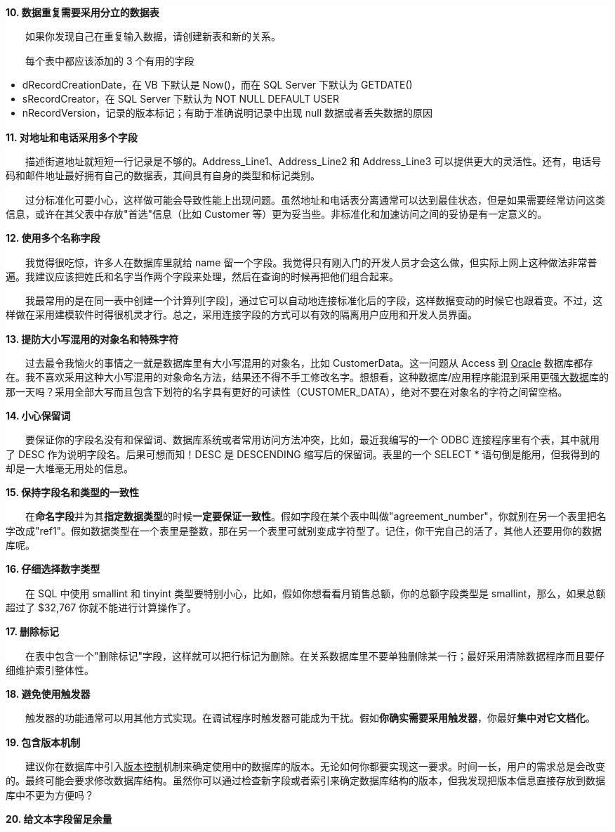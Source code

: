 **10. 数据重复需要采用分立的数据表**

　　如果你发现自己在重复输入数据，请创建新表和新的关系。

　　每个表中都应该添加的 3 个有用的字段

- dRecordCreationDate，在 VB 下默认是 Now()，而在 SQL Server 下默认为 GETDATE()
- sRecordCreator，在 SQL Server 下默认为 NOT NULL DEFAULT USER
- nRecordVersion，记录的版本标记；有助于准确说明记录中出现 null 数据或者丢失数据的原因

**11. 对地址和电话采用多个字段**

　　描述街道地址就短短一行记录是不够的。Address_Line1、Address_Line2 和 Address_Line3 可以提供更大的灵活性。还有，电话号码和邮件地址最好拥有自己的数据表，其间具有自身的类型和标记类别。

　　过分标准化可要小心，这样做可能会导致性能上出现问题。虽然地址和电话表分离通常可以达到最佳状态，但是如果需要经常访问这类信息，或许在其父表中存放"首选"信息（比如 Customer 等）更为妥当些。非标准化和加速访问之间的妥协是有一定意义的。

**12. 使用多个名称字段**

　　我觉得很吃惊，许多人在数据库里就给 name 留一个字段。我觉得只有刚入门的开发人员才会这么做，但实际上网上这种做法非常普遍。我建议应该把姓氏和名字当作两个字段来处理，然后在查询的时候再把他们组合起来。

　　我最常用的是在同一表中创建一个计算列[字段]，通过它可以自动地连接标准化后的字段，这样数据变动的时候它也跟着变。不过，这样做在采用建模软件时得很机灵才行。总之，采用连接字段的方式可以有效的隔离用户应用和开发人员界面。

**13. 提防大小写混用的对象名和特殊字符**

　　过去最令我恼火的事情之一就是数据库里有大小写混用的对象名，比如 CustomerData。这一问题从 Access 到 [Oracle](http://lib.csdn.net/base/oracle) 数据库都存在。我不喜欢采用这种大小写混用的对象命名方法，结果还不得不手工修改名字。想想看，这种数据库/应用程序能混到采用更强[大数据](http://lib.csdn.net/base/hadoop)库的那一天吗？采用全部大写而且包含下划符的名字具有更好的可读性（CUSTOMER_DATA），绝对不要在对象名的字符之间留空格。

**14. 小心保留词**

　　要保证你的字段名没有和保留词、数据库系统或者常用访问方法冲突，比如，最近我编写的一个 ODBC 连接程序里有个表，其中就用了 DESC 作为说明字段名。后果可想而知！DESC 是 DESCENDING 缩写后的保留词。表里的一个 SELECT * 语句倒是能用，但我得到的却是一大堆毫无用处的信息。

**15. 保持字段名和类型的一致性**

　　在**命名字段**并为其**指定数据类型**的时候**一定要保证一致性**。假如字段在某个表中叫做"agreement_number"，你就别在另一个表里把名字改成"ref1"。假如数据类型在一个表里是整数，那在另一个表里可就别变成字符型了。记住，你干完自己的活了，其他人还要用你的数据库呢。

**16. 仔细选择数字类型**

　　在 SQL 中使用 smallint 和 tinyint 类型要特别小心，比如，假如你想看看月销售总额，你的总额字段类型是 smallint，那么，如果总额超过了 $32,767 你就不能进行计算操作了。

**17. 删除标记**

　　在表中包含一个"删除标记"字段，这样就可以把行标记为删除。在关系数据库里不要单独删除某一行；最好采用清除数据程序而且要仔细维护索引整体性。

**18. 避免使用触发器**

　　触发器的功能通常可以用其他方式实现。在调试程序时触发器可能成为干扰。假如**你确实需要采用触发器**，你最好**集中对它文档化**。

**19. 包含版本机制**

　　建议你在数据库中引入[版本控制](http://lib.csdn.net/base/git)机制来确定使用中的数据库的版本。无论如何你都要实现这一要求。时间一长，用户的需求总是会改变的。最终可能会要求修改数据库结构。虽然你可以通过检查新字段或者索引来确定数据库结构的版本，但我发现把版本信息直接存放到数据库中不更为方便吗？

**20. 给文本字段留足余量**
